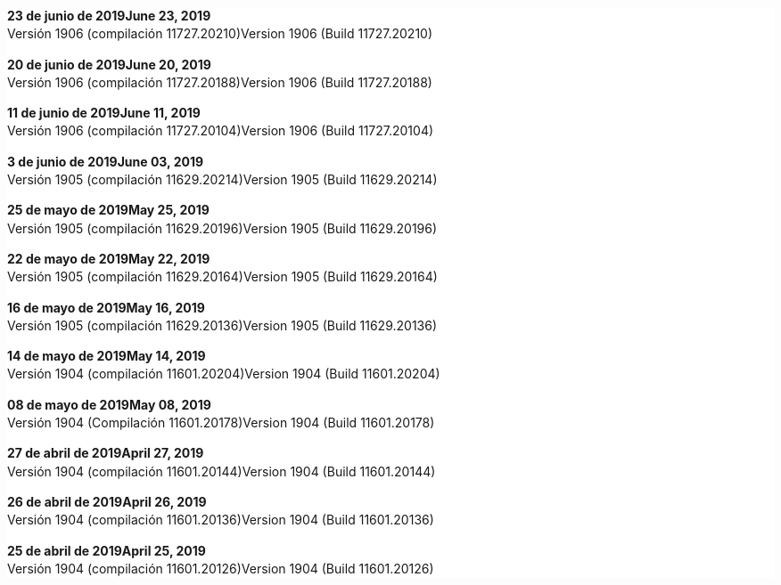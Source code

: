 <span data-ttu-id="d5a82-317">**23 de junio de 2019**</span><span class="sxs-lookup"><span data-stu-id="d5a82-317">**June 23, 2019**</span></span><br/>
<span data-ttu-id="d5a82-318">Versión 1906 (compilación 11727.20210)</span><span class="sxs-lookup"><span data-stu-id="d5a82-318">Version 1906 (Build 11727.20210)</span></span><br/>

<span data-ttu-id="d5a82-319">**20 de junio de 2019**</span><span class="sxs-lookup"><span data-stu-id="d5a82-319">**June 20, 2019**</span></span><br/>
<span data-ttu-id="d5a82-320">Versión 1906 (compilación 11727.20188)</span><span class="sxs-lookup"><span data-stu-id="d5a82-320">Version 1906 (Build 11727.20188)</span></span><br/>

<span data-ttu-id="d5a82-321">**11 de junio de 2019**</span><span class="sxs-lookup"><span data-stu-id="d5a82-321">**June 11, 2019**</span></span><br/>
<span data-ttu-id="d5a82-322">Versión 1906 (compilación 11727.20104)</span><span class="sxs-lookup"><span data-stu-id="d5a82-322">Version 1906 (Build 11727.20104)</span></span><br/>

<span data-ttu-id="d5a82-323">**3 de junio de 2019**</span><span class="sxs-lookup"><span data-stu-id="d5a82-323">**June 03, 2019**</span></span><br/>
<span data-ttu-id="d5a82-324">Versión 1905 (compilación 11629.20214)</span><span class="sxs-lookup"><span data-stu-id="d5a82-324">Version 1905 (Build 11629.20214)</span></span><br/>

<span data-ttu-id="d5a82-325">**25 de mayo de 2019**</span><span class="sxs-lookup"><span data-stu-id="d5a82-325">**May 25, 2019**</span></span><br/>
<span data-ttu-id="d5a82-326">Versión 1905 (compilación 11629.20196)</span><span class="sxs-lookup"><span data-stu-id="d5a82-326">Version 1905 (Build 11629.20196)</span></span><br/>

<span data-ttu-id="d5a82-327">**22 de mayo de 2019**</span><span class="sxs-lookup"><span data-stu-id="d5a82-327">**May 22, 2019**</span></span><br/> <span data-ttu-id="d5a82-328">Versión 1905 (compilación 11629.20164)</span><span class="sxs-lookup"><span data-stu-id="d5a82-328">Version 1905 (Build 11629.20164)</span></span><br/>

<span data-ttu-id="d5a82-329">**16 de mayo de 2019**</span><span class="sxs-lookup"><span data-stu-id="d5a82-329">**May 16, 2019**</span></span><br/>
<span data-ttu-id="d5a82-330">Versión 1905 (compilación 11629.20136)</span><span class="sxs-lookup"><span data-stu-id="d5a82-330">Version 1905 (Build 11629.20136)</span></span><br/>

<span data-ttu-id="d5a82-331">**14 de mayo de 2019**</span><span class="sxs-lookup"><span data-stu-id="d5a82-331">**May 14, 2019**</span></span><br/>
<span data-ttu-id="d5a82-332">Versión 1904 (compilación 11601.20204)</span><span class="sxs-lookup"><span data-stu-id="d5a82-332">Version 1904 (Build 11601.20204)</span></span><br/>

<span data-ttu-id="d5a82-333">**08 de mayo de 2019**</span><span class="sxs-lookup"><span data-stu-id="d5a82-333">**May 08, 2019**</span></span><br/>
<span data-ttu-id="d5a82-334">Versión 1904 (Compilación 11601.20178)</span><span class="sxs-lookup"><span data-stu-id="d5a82-334">Version 1904 (Build 11601.20178)</span></span><br/>

<span data-ttu-id="d5a82-335">**27 de abril de 2019**</span><span class="sxs-lookup"><span data-stu-id="d5a82-335">**April 27, 2019**</span></span><br/>
<span data-ttu-id="d5a82-336">Versión 1904 (compilación 11601.20144)</span><span class="sxs-lookup"><span data-stu-id="d5a82-336">Version 1904 (Build 11601.20144)</span></span><br/>

<span data-ttu-id="d5a82-337">**26 de abril de 2019**</span><span class="sxs-lookup"><span data-stu-id="d5a82-337">**April 26, 2019**</span></span><br/>
<span data-ttu-id="d5a82-338">Versión 1904 (compilación 11601.20136)</span><span class="sxs-lookup"><span data-stu-id="d5a82-338">Version 1904 (Build 11601.20136)</span></span><br/>

<span data-ttu-id="d5a82-339">**25 de abril de 2019**</span><span class="sxs-lookup"><span data-stu-id="d5a82-339">**April 25, 2019**</span></span><br/>
<span data-ttu-id="d5a82-340">Versión 1904 (compilación 11601.20126)</span><span class="sxs-lookup"><span data-stu-id="d5a82-340">Version 1904 (Build 11601.20126)</span></span><br/>
